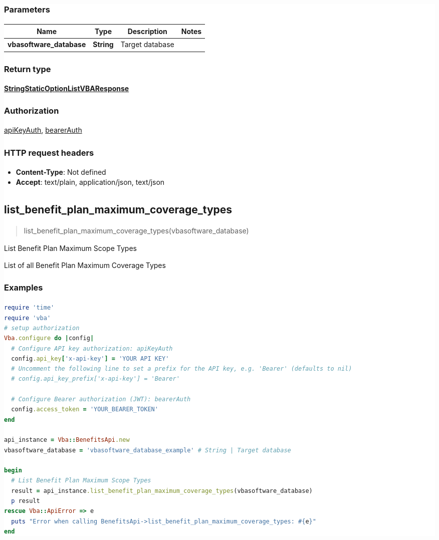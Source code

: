 ### Parameters

| Name | Type | Description | Notes |
| ---- | ---- | ----------- | ----- |
| **vbasoftware_database** | **String** | Target database |  |

### Return type

[**StringStaticOptionListVBAResponse**](StringStaticOptionListVBAResponse.md)

### Authorization

[apiKeyAuth](../README.md#apiKeyAuth), [bearerAuth](../README.md#bearerAuth)

### HTTP request headers

- **Content-Type**: Not defined
- **Accept**: text/plain, application/json, text/json


## list_benefit_plan_maximum_coverage_types

> <StringStaticOptionListVBAResponse> list_benefit_plan_maximum_coverage_types(vbasoftware_database)

List Benefit Plan Maximum Scope Types

List of all Benefit Plan Maximum Coverage Types

### Examples

```ruby
require 'time'
require 'vba'
# setup authorization
Vba.configure do |config|
  # Configure API key authorization: apiKeyAuth
  config.api_key['x-api-key'] = 'YOUR API KEY'
  # Uncomment the following line to set a prefix for the API key, e.g. 'Bearer' (defaults to nil)
  # config.api_key_prefix['x-api-key'] = 'Bearer'

  # Configure Bearer authorization (JWT): bearerAuth
  config.access_token = 'YOUR_BEARER_TOKEN'
end

api_instance = Vba::BenefitsApi.new
vbasoftware_database = 'vbasoftware_database_example' # String | Target database

begin
  # List Benefit Plan Maximum Scope Types
  result = api_instance.list_benefit_plan_maximum_coverage_types(vbasoftware_database)
  p result
rescue Vba::ApiError => e
  puts "Error when calling BenefitsApi->list_benefit_plan_maximum_coverage_types: #{e}"
end
```
